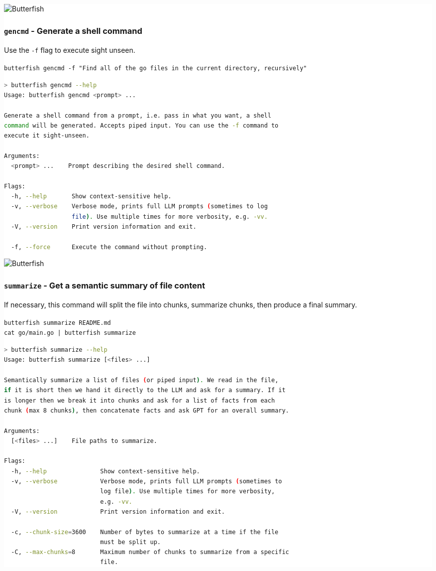 <img src="https://github.com/bakks/butterfish/raw/main/vhs/gif/prompt.gif" alt="Butterfish" width="500px" height="250px" />

### `gencmd` - Generate a shell command

Use the `-f` flag to execute sight unseen.

```
butterfish gencmd -f "Find all of the go files in the current directory, recursively"
```

```bash
> butterfish gencmd --help
Usage: butterfish gencmd <prompt> ...

Generate a shell command from a prompt, i.e. pass in what you want, a shell
command will be generated. Accepts piped input. You can use the -f command to
execute it sight-unseen.

Arguments:
  <prompt> ...    Prompt describing the desired shell command.

Flags:
  -h, --help       Show context-sensitive help.
  -v, --verbose    Verbose mode, prints full LLM prompts (sometimes to log
                   file). Use multiple times for more verbosity, e.g. -vv.
  -V, --version    Print version information and exit.

  -f, --force      Execute the command without prompting.

```

<img src="https://github.com/bakks/butterfish/raw/main/vhs/gif/gencmd.gif" alt="Butterfish" width="500px" height="250px" />

### `summarize` - Get a semantic summary of file content

If necessary, this command will split the file into chunks, summarize chunks, then produce a final summary.

```
butterfish summarize README.md
cat go/main.go | butterfish summarize
```

```bash
> butterfish summarize --help
Usage: butterfish summarize [<files> ...]

Semantically summarize a list of files (or piped input). We read in the file,
if it is short then we hand it directly to the LLM and ask for a summary. If it
is longer then we break it into chunks and ask for a list of facts from each
chunk (max 8 chunks), then concatenate facts and ask GPT for an overall summary.

Arguments:
  [<files> ...]    File paths to summarize.

Flags:
  -h, --help               Show context-sensitive help.
  -v, --verbose            Verbose mode, prints full LLM prompts (sometimes to
                           log file). Use multiple times for more verbosity,
                           e.g. -vv.
  -V, --version            Print version information and exit.

  -c, --chunk-size=3600    Number of bytes to summarize at a time if the file
                           must be split up.
  -C, --max-chunks=8       Maximum number of chunks to summarize from a specific
                           file.
```